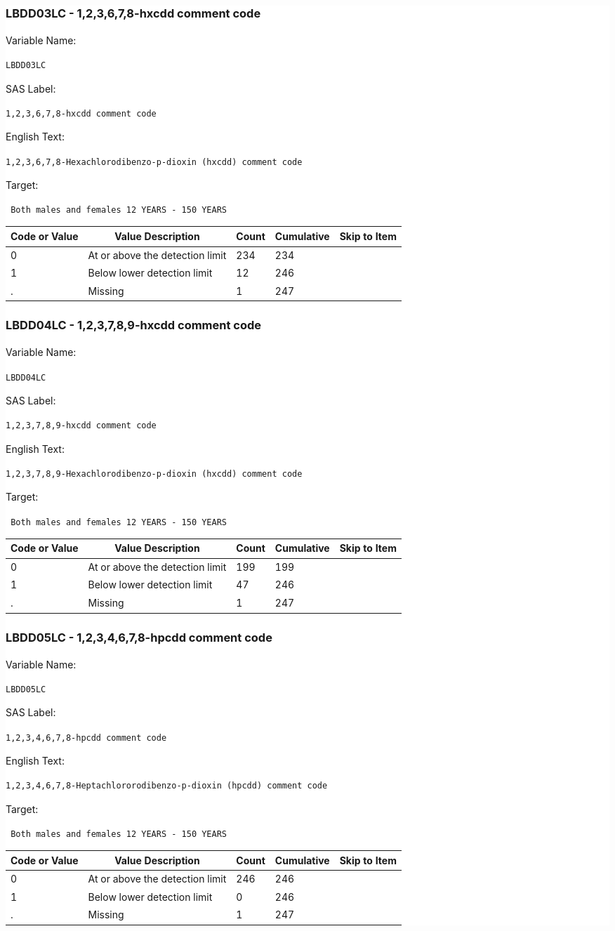 ### LBDD03LC - 1,2,3,6,7,8-hxcdd comment code

Variable Name:

    LBDD03LC
SAS Label:

    1,2,3,6,7,8-hxcdd comment code
English Text:

    1,2,3,6,7,8-Hexachlorodibenzo-p-dioxin (hxcdd) comment code
Target:

     Both males and females 12 YEARS - 150 YEARS
Code or Value | Value Description | Count | Cumulative | Skip to Item  
---|---|---|---|---  
0 | At or above the detection limit | 234 | 234 |   
1 | Below lower detection limit | 12 | 246 |   
. | Missing | 1 | 247 |   
  
### LBDD04LC - 1,2,3,7,8,9-hxcdd comment code

Variable Name:

    LBDD04LC
SAS Label:

    1,2,3,7,8,9-hxcdd comment code
English Text:

    1,2,3,7,8,9-Hexachlorodibenzo-p-dioxin (hxcdd) comment code
Target:

     Both males and females 12 YEARS - 150 YEARS
Code or Value | Value Description | Count | Cumulative | Skip to Item  
---|---|---|---|---  
0 | At or above the detection limit | 199 | 199 |   
1 | Below lower detection limit | 47 | 246 |   
. | Missing | 1 | 247 |   
  
### LBDD05LC - 1,2,3,4,6,7,8-hpcdd comment code

Variable Name:

    LBDD05LC
SAS Label:

    1,2,3,4,6,7,8-hpcdd comment code
English Text:

    1,2,3,4,6,7,8-Heptachlororodibenzo-p-dioxin (hpcdd) comment code
Target:

     Both males and females 12 YEARS - 150 YEARS
Code or Value | Value Description | Count | Cumulative | Skip to Item  
---|---|---|---|---  
0 | At or above the detection limit | 246 | 246 |   
1 | Below lower detection limit | 0 | 246 |   
. | Missing | 1 | 247 |   
  